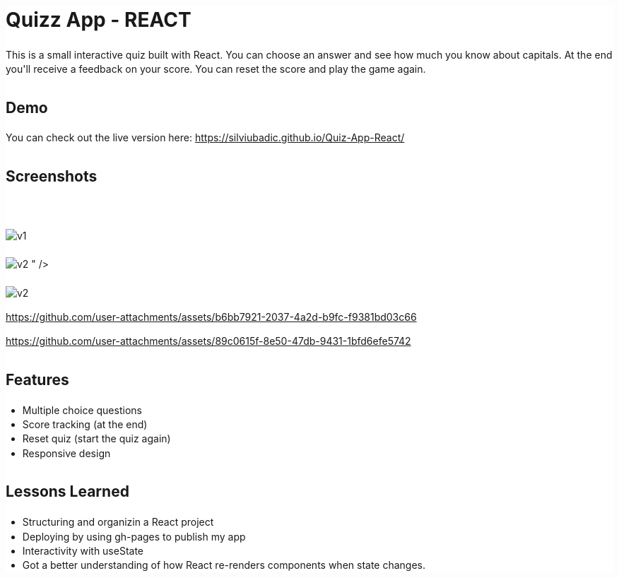 

# Quizz App - REACT
This is a small interactive quiz built with React. You can choose an answer and see how much you know about capitals. At the end you'll receive a feedback on your score. You can reset the score and play the game again.



## Demo

You can check out the live version here:
https://silviubadic.github.io/Quiz-App-React/

## Screenshots
<br>
<br>


<img width="1050" alt="v1" src="https://github.com/user-attachments/assets/3841600b-7b94-45d9-aa77-a443f28c99e9" />


<br>
<br>

<img width="1050" alt="v2" src="https://github.com/user-attachments/assets/eb8f1d7c-07c1-411b-9b23-5fc32e0977ea" />
" />

<br>
<br>
<img width="1050" alt="v2" src="https://github.com/user-attachments/assets/278cc2fa-8b4e-41b2-aca5-c957e2ee7c8f" />





https://github.com/user-attachments/assets/b6bb7921-2037-4a2d-b9fc-f9381bd03c66





https://github.com/user-attachments/assets/89c0615f-8e50-47db-9431-1bfd6efe5742






## Features
- Multiple choice questions
- Score tracking (at the end)
- Reset quiz (start the quiz again)
- Responsive design


## Lessons Learned
- Structuring and organizin a React project
- Deploying by using gh-pages to publish my app
- Interactivity with useState
- Got a better understanding of how React re-renders components when state changes.
